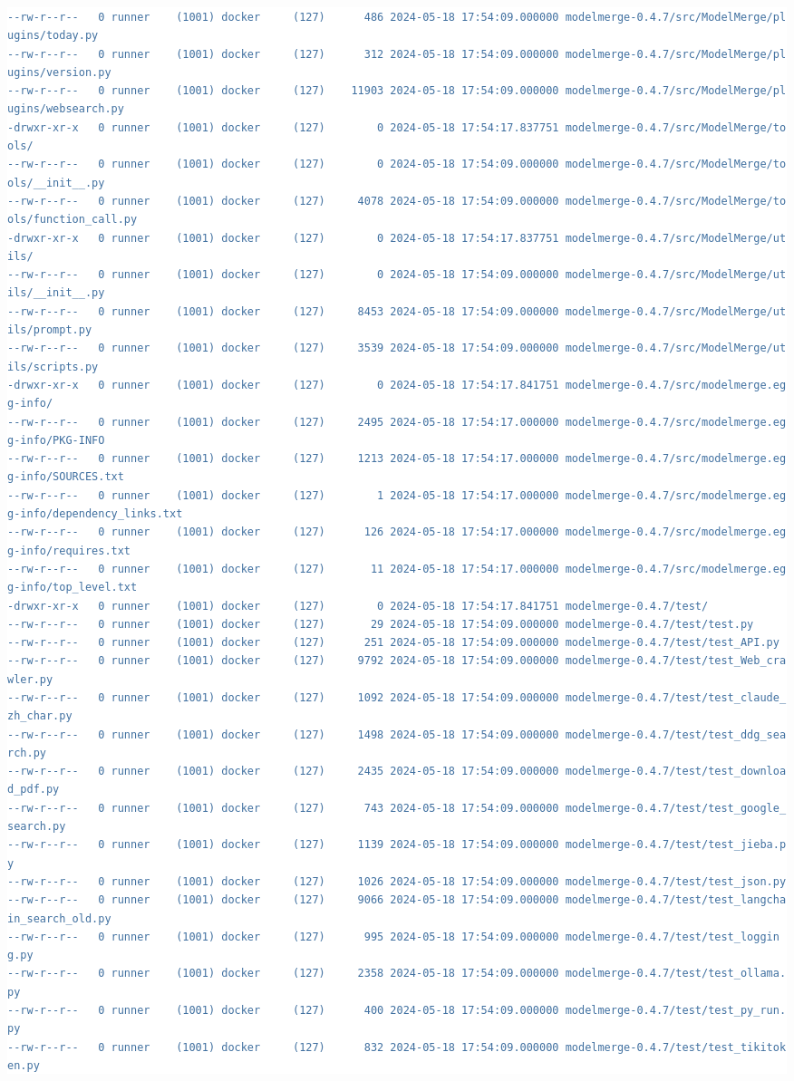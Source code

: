 ```diff
--rw-r--r--   0 runner    (1001) docker     (127)      486 2024-05-18 17:54:09.000000 modelmerge-0.4.7/src/ModelMerge/plugins/today.py
--rw-r--r--   0 runner    (1001) docker     (127)      312 2024-05-18 17:54:09.000000 modelmerge-0.4.7/src/ModelMerge/plugins/version.py
--rw-r--r--   0 runner    (1001) docker     (127)    11903 2024-05-18 17:54:09.000000 modelmerge-0.4.7/src/ModelMerge/plugins/websearch.py
-drwxr-xr-x   0 runner    (1001) docker     (127)        0 2024-05-18 17:54:17.837751 modelmerge-0.4.7/src/ModelMerge/tools/
--rw-r--r--   0 runner    (1001) docker     (127)        0 2024-05-18 17:54:09.000000 modelmerge-0.4.7/src/ModelMerge/tools/__init__.py
--rw-r--r--   0 runner    (1001) docker     (127)     4078 2024-05-18 17:54:09.000000 modelmerge-0.4.7/src/ModelMerge/tools/function_call.py
-drwxr-xr-x   0 runner    (1001) docker     (127)        0 2024-05-18 17:54:17.837751 modelmerge-0.4.7/src/ModelMerge/utils/
--rw-r--r--   0 runner    (1001) docker     (127)        0 2024-05-18 17:54:09.000000 modelmerge-0.4.7/src/ModelMerge/utils/__init__.py
--rw-r--r--   0 runner    (1001) docker     (127)     8453 2024-05-18 17:54:09.000000 modelmerge-0.4.7/src/ModelMerge/utils/prompt.py
--rw-r--r--   0 runner    (1001) docker     (127)     3539 2024-05-18 17:54:09.000000 modelmerge-0.4.7/src/ModelMerge/utils/scripts.py
-drwxr-xr-x   0 runner    (1001) docker     (127)        0 2024-05-18 17:54:17.841751 modelmerge-0.4.7/src/modelmerge.egg-info/
--rw-r--r--   0 runner    (1001) docker     (127)     2495 2024-05-18 17:54:17.000000 modelmerge-0.4.7/src/modelmerge.egg-info/PKG-INFO
--rw-r--r--   0 runner    (1001) docker     (127)     1213 2024-05-18 17:54:17.000000 modelmerge-0.4.7/src/modelmerge.egg-info/SOURCES.txt
--rw-r--r--   0 runner    (1001) docker     (127)        1 2024-05-18 17:54:17.000000 modelmerge-0.4.7/src/modelmerge.egg-info/dependency_links.txt
--rw-r--r--   0 runner    (1001) docker     (127)      126 2024-05-18 17:54:17.000000 modelmerge-0.4.7/src/modelmerge.egg-info/requires.txt
--rw-r--r--   0 runner    (1001) docker     (127)       11 2024-05-18 17:54:17.000000 modelmerge-0.4.7/src/modelmerge.egg-info/top_level.txt
-drwxr-xr-x   0 runner    (1001) docker     (127)        0 2024-05-18 17:54:17.841751 modelmerge-0.4.7/test/
--rw-r--r--   0 runner    (1001) docker     (127)       29 2024-05-18 17:54:09.000000 modelmerge-0.4.7/test/test.py
--rw-r--r--   0 runner    (1001) docker     (127)      251 2024-05-18 17:54:09.000000 modelmerge-0.4.7/test/test_API.py
--rw-r--r--   0 runner    (1001) docker     (127)     9792 2024-05-18 17:54:09.000000 modelmerge-0.4.7/test/test_Web_crawler.py
--rw-r--r--   0 runner    (1001) docker     (127)     1092 2024-05-18 17:54:09.000000 modelmerge-0.4.7/test/test_claude_zh_char.py
--rw-r--r--   0 runner    (1001) docker     (127)     1498 2024-05-18 17:54:09.000000 modelmerge-0.4.7/test/test_ddg_search.py
--rw-r--r--   0 runner    (1001) docker     (127)     2435 2024-05-18 17:54:09.000000 modelmerge-0.4.7/test/test_download_pdf.py
--rw-r--r--   0 runner    (1001) docker     (127)      743 2024-05-18 17:54:09.000000 modelmerge-0.4.7/test/test_google_search.py
--rw-r--r--   0 runner    (1001) docker     (127)     1139 2024-05-18 17:54:09.000000 modelmerge-0.4.7/test/test_jieba.py
--rw-r--r--   0 runner    (1001) docker     (127)     1026 2024-05-18 17:54:09.000000 modelmerge-0.4.7/test/test_json.py
--rw-r--r--   0 runner    (1001) docker     (127)     9066 2024-05-18 17:54:09.000000 modelmerge-0.4.7/test/test_langchain_search_old.py
--rw-r--r--   0 runner    (1001) docker     (127)      995 2024-05-18 17:54:09.000000 modelmerge-0.4.7/test/test_logging.py
--rw-r--r--   0 runner    (1001) docker     (127)     2358 2024-05-18 17:54:09.000000 modelmerge-0.4.7/test/test_ollama.py
--rw-r--r--   0 runner    (1001) docker     (127)      400 2024-05-18 17:54:09.000000 modelmerge-0.4.7/test/test_py_run.py
--rw-r--r--   0 runner    (1001) docker     (127)      832 2024-05-18 17:54:09.000000 modelmerge-0.4.7/test/test_tikitoken.py
```